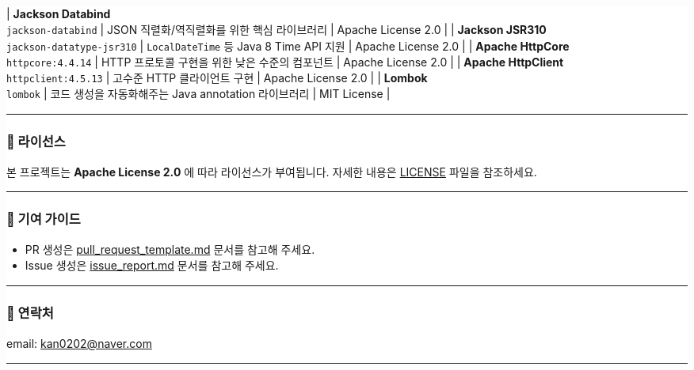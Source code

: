 | **Jackson Databind**<br>`jackson-databind`                    | JSON 직렬화/역직렬화를 위한 핵심 라이브러리           | Apache License 2.0                         |
| **Jackson JSR310**<br>`jackson-datatype-jsr310`               | `LocalDateTime` 등 Java 8 Time API 지원 | Apache License 2.0                         |
| **Apache HttpCore**<br>`httpcore:4.4.14`                      | HTTP 프로토콜 구현을 위한 낮은 수준의 컴포넌트         | Apache License 2.0                         |
| **Apache HttpClient**<br>`httpclient:4.5.13`                  | 고수준 HTTP 클라이언트 구현                    | Apache License 2.0                         |
| **Lombok**<br>`lombok`                                        | 코드 생성을 자동화해주는 Java annotation 라이브러리  | MIT License                                |

---
### 📄 라이선스
본 프로젝트는 **Apache License 2.0** 에 따라 라이선스가 부여됩니다.
자세한 내용은 [LICENSE](./LICENSE) 파일을 참조하세요.

---
### 🙏 기여 가이드
- PR 생성은 [pull_request_template.md](.github/pull_request_template.md) 문서를 참고해 주세요.
- Issue 생성은 [issue_report.md](.github/ISSUE_TEMPLATE/issue_report.md) 문서를 참고해 주세요.

---

### 📲 연락처
email: kan0202@naver.com

---
